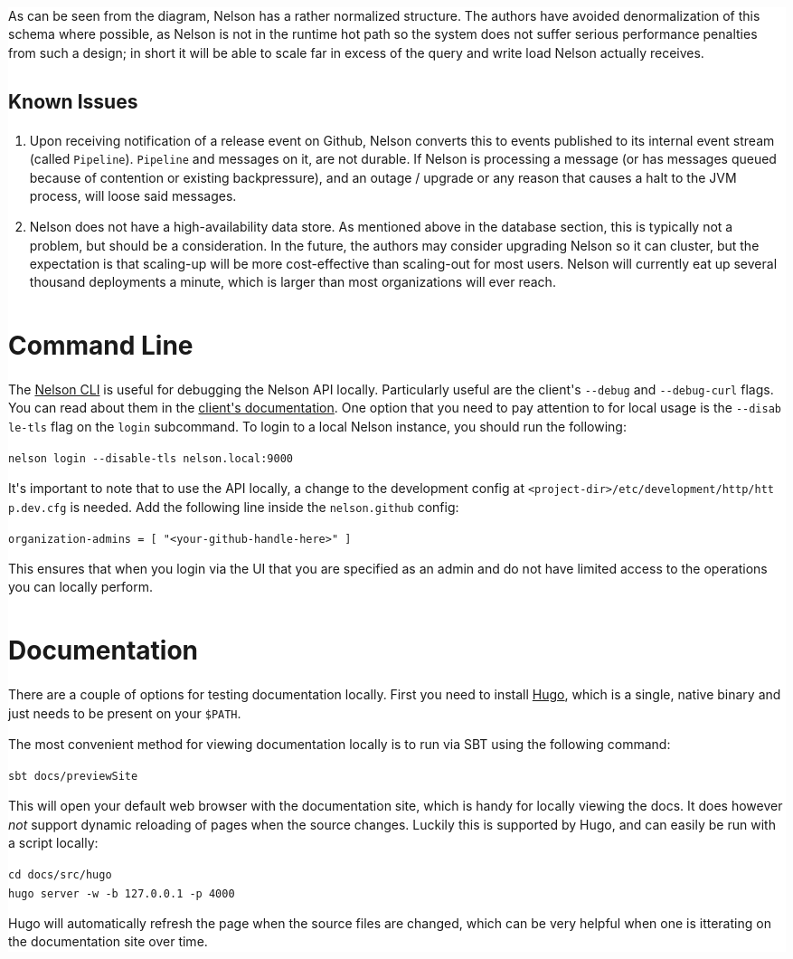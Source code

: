 As can be seen from the diagram, Nelson has a rather normalized structure. The authors have avoided denormalization of this schema where possible, as Nelson is not in the runtime hot path so the system does not suffer serious performance penalties from such a design; in short it will be able to scale far in excess of the query and write load Nelson actually receives.


<h2 id="development-known-issues" data-subheading-of="development">Known Issues</h2>

1. Upon receiving notification of a release event on Github, Nelson converts this to events published to its internal event stream (called `Pipeline`). `Pipeline` and messages on it, are not durable. If Nelson is processing a message (or has messages queued because of contention or existing backpressure), and an outage / upgrade or any reason that causes a halt to the JVM process, will loose said messages.

1. Nelson does not have a high-availability data store. As mentioned above in the database section, this is typically not a problem, but should be a consideration. In the future, the authors may consider upgrading Nelson so it can cluster, but the expectation is that scaling-up will be more cost-effective than scaling-out for most users. Nelson will currently eat up several thousand deployments a minute, which is larger than most organizations will ever reach.


<h1 id="cli" class="page-header">Command Line</h1>

The [Nelson CLI](https://github.com/Verizon/nelson-cli) is useful for debugging the Nelson API locally. Particularly useful are the client's `--debug` and `--debug-curl` flags. You can read about them in the [client's documentation](http://verizon.github.io/nelson-cli/). One option that you need to pay attention to for local usage is the `--disable-tls` flag on the `login` subcommand. To login to a local Nelson instance, you should run the following:

```
nelson login --disable-tls nelson.local:9000
```

It's important to note that to use the API locally, a change to the development config at `<project-dir>/etc/development/http/http.dev.cfg` is needed. Add the following line inside the `nelson.github` config:

```
organization-admins = [ "<your-github-handle-here>" ]
```

This ensures that when you login via the UI that you are specified as an admin and do not have limited access to the operations you can locally perform.

<h1 id="documentation" class="page-header">Documentation</h1>

There are a couple of options for testing documentation locally. First you need to install [Hugo](https://gohugo.io/), which is a single, native binary and just needs to be present on your `$PATH`.

The most convenient method for viewing documentation locally is to run via SBT using the following command:

```
sbt docs/previewSite
```

This will open your default web browser with the documentation site, which is handy for locally viewing the docs. It does however *not* support dynamic reloading of pages when the source changes. Luckily this is supported by Hugo, and can easily be run with a script locally:

```
cd docs/src/hugo
hugo server -w -b 127.0.0.1 -p 4000
```

Hugo will automatically refresh the page when the source files are changed, which can be very helpful when one is itterating on the documentation site over time.

